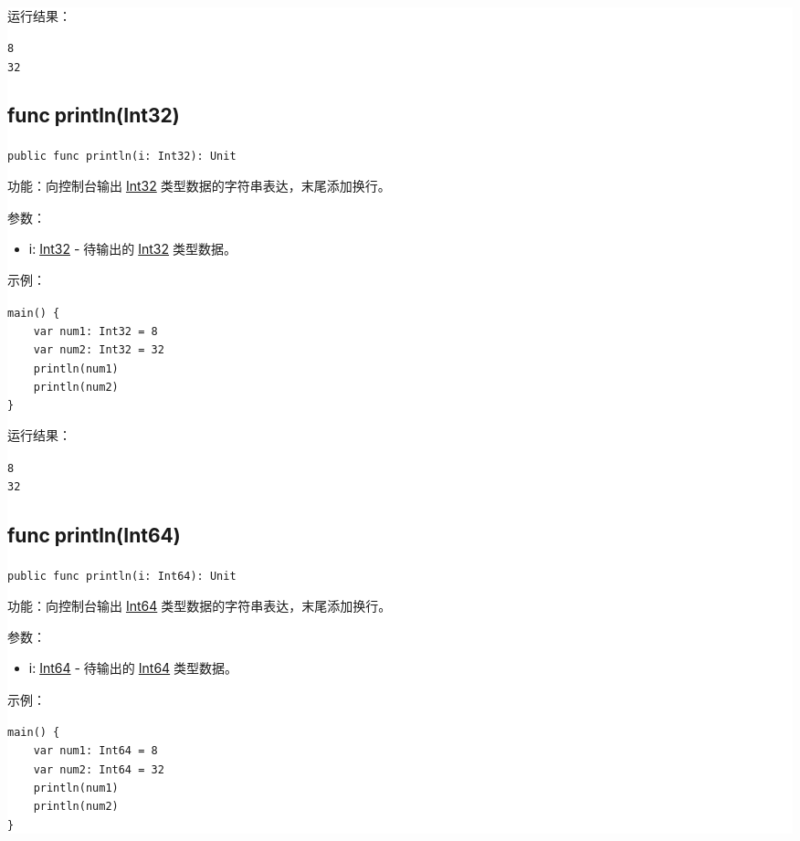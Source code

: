运行结果：

```text
8
32
```

## func println(Int32)

```cangjie
public func println(i: Int32): Unit
```

功能：向控制台输出 [Int32](core_package_intrinsics.md#int32) 类型数据的字符串表达，末尾添加换行。

参数：

- i: [Int32](core_package_intrinsics.md#int32) - 待输出的 [Int32](core_package_intrinsics.md#int32) 类型数据。

示例：


```cangjie
main() {
    var num1: Int32 = 8
    var num2: Int32 = 32
    println(num1)
    println(num2)
}
```

运行结果：

```text
8
32
```

## func println(Int64)

```cangjie
public func println(i: Int64): Unit
```

功能：向控制台输出 [Int64](core_package_intrinsics.md#int64) 类型数据的字符串表达，末尾添加换行。

参数：

- i: [Int64](core_package_intrinsics.md#int64) - 待输出的 [Int64](core_package_intrinsics.md#int64) 类型数据。

示例：


```cangjie
main() {
    var num1: Int64 = 8
    var num2: Int64 = 32
    println(num1)
    println(num2)
}
```
